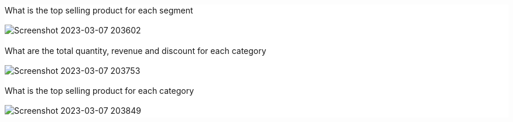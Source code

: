 
What is the top selling product for each segment


<img width="485" alt="Screenshot 2023-03-07 203602" src="https://user-images.githubusercontent.com/100594641/223462282-33a58ebd-4a0b-469e-847e-401347d40d68.png">


What are the total quantity, revenue and discount for each category

<img width="524" alt="Screenshot 2023-03-07 203753" src="https://user-images.githubusercontent.com/100594641/223462621-9e3acbbc-adcf-4d18-ba81-c418f26fc4b2.png">


 What is the top selling product for each category
 
 
 <img width="552" alt="Screenshot 2023-03-07 203849" src="https://user-images.githubusercontent.com/100594641/223462837-42dbd386-8455-4cf6-b24c-892b311d5bb4.png">
